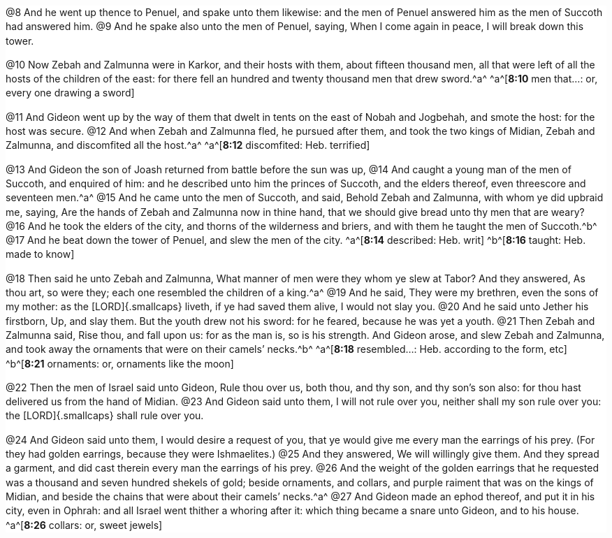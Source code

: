 @8 And he went up thence to Penuel, and spake unto them likewise: and the men of Penuel answered him as the men of Succoth had answered him. 
@9 And he spake also unto the men of Penuel, saying, When I come again in peace, I will break down this tower. 

@10 Now Zebah and Zalmunna were in Karkor, and their hosts with them, about fifteen thousand men, all that were left of all the hosts of the children of the east: for there fell an hundred and twenty thousand men that drew sword.^a^ 
^a^[**8:10** men that…: or, every one drawing a sword]

@11 And Gideon went up by the way of them that dwelt in tents on the east of Nobah and Jogbehah, and smote the host: for the host was secure. 
@12 And when Zebah and Zalmunna fled, he pursued after them, and took the two kings of Midian, Zebah and Zalmunna, and discomfited all the host.^a^ 
^a^[**8:12** discomfited: Heb. terrified]

@13 And Gideon the son of Joash returned from battle before the sun was up, 
@14 And caught a young man of the men of Succoth, and enquired of him: and he described unto him the princes of Succoth, and the elders thereof, even threescore and seventeen men.^a^ 
@15 And he came unto the men of Succoth, and said, Behold Zebah and Zalmunna, with whom ye did upbraid me, saying, Are the hands of Zebah and Zalmunna now in thine hand, that we should give bread unto thy men that are weary? 
@16 And he took the elders of the city, and thorns of the wilderness and briers, and with them he taught the men of Succoth.^b^ 
@17 And he beat down the tower of Penuel, and slew the men of the city. 
^a^[**8:14** described: Heb. writ] ^b^[**8:16** taught: Heb. made to know]

@18 Then said he unto Zebah and Zalmunna, What manner of men were they whom ye slew at Tabor? And they answered, As thou art, so were they; each one resembled the children of a king.^a^ 
@19 And he said, They were my brethren, even the sons of my mother: as the [LORD]{.smallcaps} liveth, if ye had saved them alive, I would not slay you. 
@20 And he said unto Jether his firstborn, Up, and slay them. But the youth drew not his sword: for he feared, because he was yet a youth. 
@21 Then Zebah and Zalmunna said, Rise thou, and fall upon us: for as the man is, so is his strength. And Gideon arose, and slew Zebah and Zalmunna, and took away the ornaments that were on their camels’ necks.^b^ 
^a^[**8:18** resembled…: Heb. according to the form, etc] ^b^[**8:21** ornaments: or, ornaments like the moon]

@22 Then the men of Israel said unto Gideon, Rule thou over us, both thou, and thy son, and thy son’s son also: for thou hast delivered us from the hand of Midian. 
@23 And Gideon said unto them, I will not rule over you, neither shall my son rule over you: the [LORD]{.smallcaps} shall rule over you. 

@24 And Gideon said unto them, I would desire a request of you, that ye would give me every man the earrings of his prey. (For they had golden earrings, because they were Ishmaelites.) 
@25 And they answered, We will willingly give them. And they spread a garment, and did cast therein every man the earrings of his prey. 
@26 And the weight of the golden earrings that he requested was a thousand and seven hundred shekels of gold; beside ornaments, and collars, and purple raiment that was on the kings of Midian, and beside the chains that were about their camels’ necks.^a^ 
@27 And Gideon made an ephod thereof, and put it in his city, even in Ophrah: and all Israel went thither a whoring after it: which thing became a snare unto Gideon, and to his house. 
^a^[**8:26** collars: or, sweet jewels]
